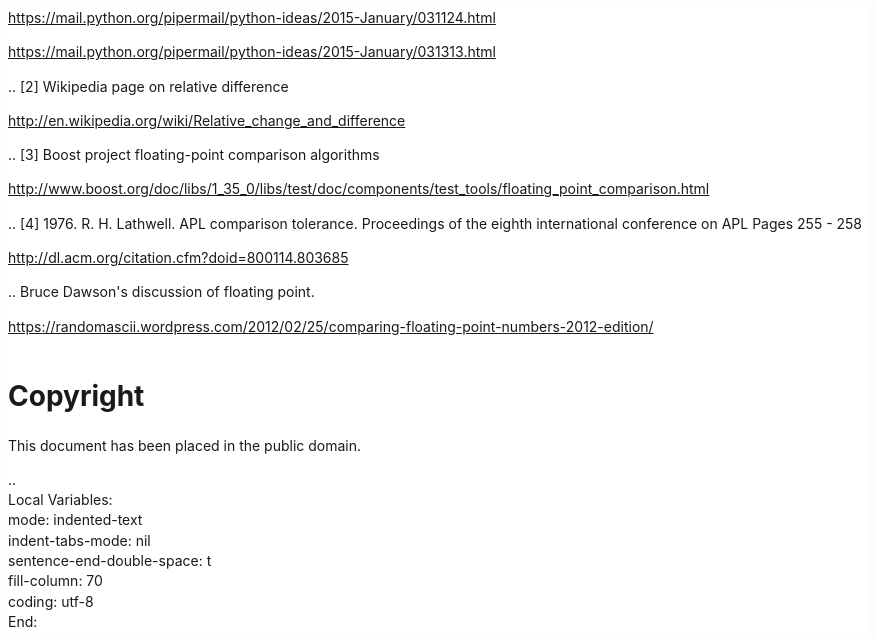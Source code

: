    https://mail.python.org/pipermail/python-ideas/2015-January/031124.html

   https://mail.python.org/pipermail/python-ideas/2015-January/031313.html

.. [2] Wikipedia page on relative difference

   http://en.wikipedia.org/wiki/Relative_change_and_difference

.. [3] Boost project floating-point comparison algorithms

   http://www.boost.org/doc/libs/1_35_0/libs/test/doc/components/test_tools/floating_point_comparison.html

.. [4] 1976. R. H. Lathwell. APL comparison tolerance. Proceedings of
   the eighth international conference on APL Pages 255 - 258

   http://dl.acm.org/citation.cfm?doid=800114.803685

.. Bruce Dawson's discussion of floating point.

   https://randomascii.wordpress.com/2012/02/25/comparing-floating-point-numbers-2012-edition/


Copyright
=========

This document has been placed in the public domain.


..  
   Local Variables:  
   mode: indented-text  
   indent-tabs-mode: nil  
   sentence-end-double-space: t  
   fill-column: 70  
   coding: utf-8  
   End:  
